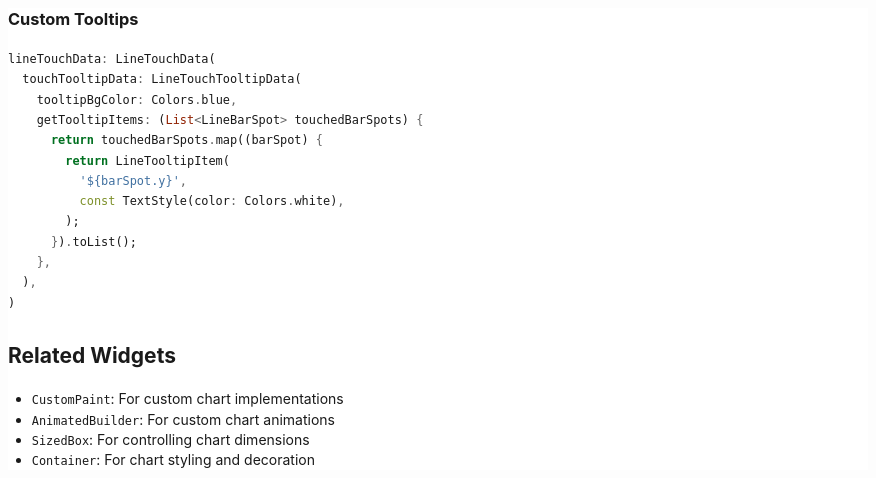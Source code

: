### Custom Tooltips
```dart
lineTouchData: LineTouchData(
  touchTooltipData: LineTouchTooltipData(
    tooltipBgColor: Colors.blue,
    getTooltipItems: (List<LineBarSpot> touchedBarSpots) {
      return touchedBarSpots.map((barSpot) {
        return LineTooltipItem(
          '${barSpot.y}',
          const TextStyle(color: Colors.white),
        );
      }).toList();
    },
  ),
)
```

## Related Widgets

- `CustomPaint`: For custom chart implementations
- `AnimatedBuilder`: For custom chart animations
- `SizedBox`: For controlling chart dimensions
- `Container`: For chart styling and decoration
